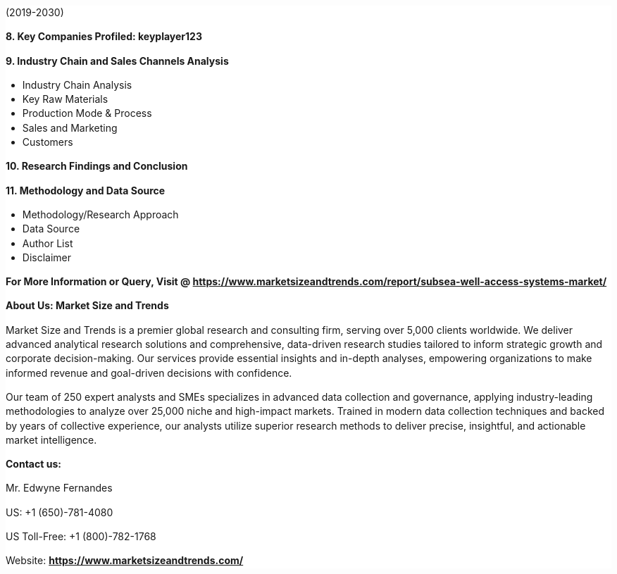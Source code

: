 (2019-2030)</li></ul><p><strong>8. Key Companies Profiled: keyplayer123</strong></p><p><strong>9. Industry Chain and Sales Channels Analysis</strong></p><ul><li>Industry Chain Analysis</li><li>Key Raw Materials</li><li>Production Mode &amp; Process</li><li>Sales and Marketing</li><li>Customers</li></ul><p><strong>10. Research Findings and Conclusion</strong></p><p><strong>11. Methodology and Data Source</strong></p><ul><li>Methodology/Research Approach</li><li>Data Source</li><li>Author List</li><li>Disclaimer</li></ul></p><p><strong>For More Information or Query, Visit @ <a href="https://www.marketsizeandtrends.com/report/subsea-well-access-systems-market/">https://www.marketsizeandtrends.com/report/subsea-well-access-systems-market/</a></strong></p><p><strong>About Us: Market Size and Trends</strong></p><p>Market Size and Trends is a premier global research and consulting firm, serving over 5,000 clients worldwide. We deliver advanced analytical research solutions and comprehensive, data-driven research studies tailored to inform strategic growth and corporate decision-making. Our services provide essential insights and in-depth analyses, empowering organizations to make informed revenue and goal-driven decisions with confidence.</p><p>Our team of 250 expert analysts and SMEs specializes in advanced data collection and governance, applying industry-leading methodologies to analyze over 25,000 niche and high-impact markets. Trained in modern data collection techniques and backed by years of collective experience, our analysts utilize superior research methods to deliver precise, insightful, and actionable market intelligence.</p><p><strong>Contact us:</strong></p><p>Mr. Edwyne Fernandes</p><p>US: +1 (650)-781-4080</p><p>US Toll-Free: +1 (800)-782-1768</p><p>Website: <strong><a href="https://www.marketsizeandtrends.com/">https://www.marketsizeandtrends.com/</a></strong></p>  
